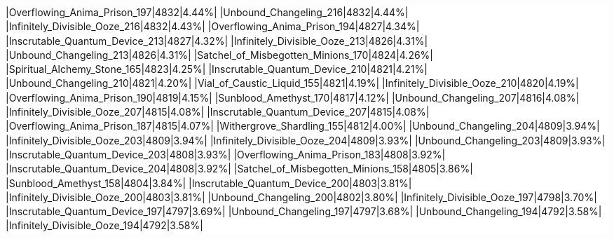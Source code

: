 |Overflowing_Anima_Prison_197|4832|4.44%|
|Unbound_Changeling_216|4832|4.44%|
|Infinitely_Divisible_Ooze_216|4832|4.43%|
|Overflowing_Anima_Prison_194|4827|4.34%|
|Inscrutable_Quantum_Device_213|4827|4.32%|
|Infinitely_Divisible_Ooze_213|4826|4.31%|
|Unbound_Changeling_213|4826|4.31%|
|Satchel_of_Misbegotten_Minions_170|4824|4.26%|
|Spiritual_Alchemy_Stone_165|4823|4.25%|
|Inscrutable_Quantum_Device_210|4821|4.21%|
|Unbound_Changeling_210|4821|4.20%|
|Vial_of_Caustic_Liquid_155|4821|4.19%|
|Infinitely_Divisible_Ooze_210|4820|4.19%|
|Overflowing_Anima_Prison_190|4819|4.15%|
|Sunblood_Amethyst_170|4817|4.12%|
|Unbound_Changeling_207|4816|4.08%|
|Infinitely_Divisible_Ooze_207|4815|4.08%|
|Inscrutable_Quantum_Device_207|4815|4.08%|
|Overflowing_Anima_Prison_187|4815|4.07%|
|Withergrove_Shardling_155|4812|4.00%|
|Unbound_Changeling_204|4809|3.94%|
|Infinitely_Divisible_Ooze_203|4809|3.94%|
|Infinitely_Divisible_Ooze_204|4809|3.93%|
|Unbound_Changeling_203|4809|3.93%|
|Inscrutable_Quantum_Device_203|4808|3.93%|
|Overflowing_Anima_Prison_183|4808|3.92%|
|Inscrutable_Quantum_Device_204|4808|3.92%|
|Satchel_of_Misbegotten_Minions_158|4805|3.86%|
|Sunblood_Amethyst_158|4804|3.84%|
|Inscrutable_Quantum_Device_200|4803|3.81%|
|Infinitely_Divisible_Ooze_200|4803|3.81%|
|Unbound_Changeling_200|4802|3.80%|
|Infinitely_Divisible_Ooze_197|4798|3.70%|
|Inscrutable_Quantum_Device_197|4797|3.69%|
|Unbound_Changeling_197|4797|3.68%|
|Unbound_Changeling_194|4792|3.58%|
|Infinitely_Divisible_Ooze_194|4792|3.58%|